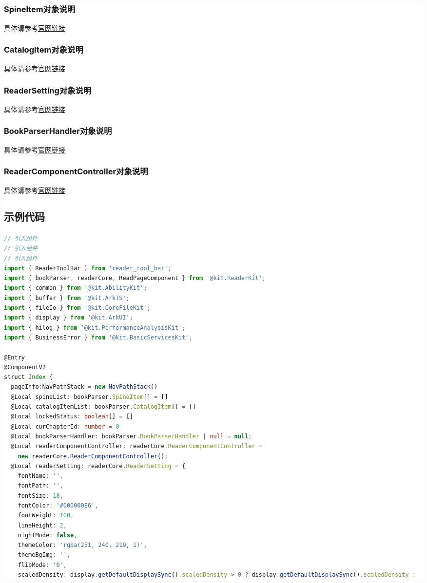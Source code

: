 ### SpineItem对象说明

   具体请参考[官网链接](https://developer.huawei.com/consumer/cn/doc/harmonyos-references/reader-book-parser#section1029864651619)

### CatalogItem对象说明

   具体请参考[官网链接](https://developer.huawei.com/consumer/cn/doc/harmonyos-references/reader-book-parser#section12325515195)

### ReaderSetting对象说明

   具体请参考[官网链接](https://developer.huawei.com/consumer/cn/doc/harmonyos-references/reader-read-core#section13615732174218)

### BookParserHandler对象说明

   具体请参考[官网链接](https://developer.huawei.com/consumer/cn/doc/harmonyos-references/reader-book-parser#section59035422210)

### ReaderComponentController对象说明

   具体请参考[官网链接](https://developer.huawei.com/consumer/cn/doc/harmonyos-references/reader-read-core#section1917812014110)

## 示例代码

```typescript
// 引入组件
// 引入组件
// 引入组件
import { ReaderToolBar } from 'reader_tool_bar';
import { bookParser, readerCore, ReadPageComponent } from '@kit.ReaderKit';
import { common } from '@kit.AbilityKit';
import { buffer } from '@kit.ArkTS';
import { fileIo } from '@kit.CoreFileKit';
import { display } from '@kit.ArkUI';
import { hilog } from '@kit.PerformanceAnalysisKit';
import { BusinessError } from '@kit.BasicServicesKit';

@Entry
@ComponentV2
struct Index {
  pageInfo:NavPathStack = new NavPathStack()
  @Local spineList: bookParser.SpineItem[] = []
  @Local catalogItemList: bookParser.CatalogItem[] = []
  @Local lockedStatus: boolean[] = []
  @Local curChapterId: number = 0
  @Local bookParserHandler: bookParser.BookParserHandler | null = null;
  @Local readerComponentController: readerCore.ReaderComponentController =
    new readerCore.ReaderComponentController();
  @Local readerSetting: readerCore.ReaderSetting = {
    fontName: '',
    fontPath: '',
    fontSize: 18,
    fontColor: '#000000E6',
    fontWeight: 100,
    lineHeight: 2,
    nightMode: false,
    themeColor: 'rgba(251, 240, 219, 1)',
    themeBgImg: '',
    flipMode: '0',
    scaledDensity: display.getDefaultDisplaySync().scaledDensity > 0 ? display.getDefaultDisplaySync().scaledDensity :
```